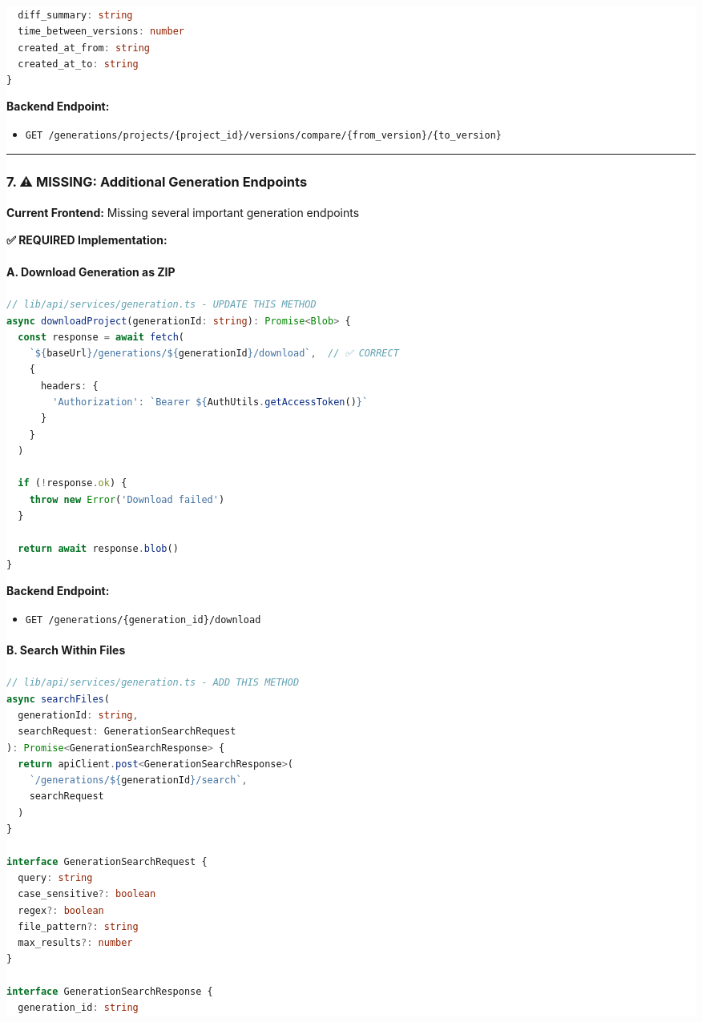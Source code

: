 ```typescript
  diff_summary: string
  time_between_versions: number
  created_at_from: string
  created_at_to: string
}
```

**Backend Endpoint:**
- `GET /generations/projects/{project_id}/versions/compare/{from_version}/{to_version}`

---

### 7. ⚠️ MISSING: Additional Generation Endpoints

**Current Frontend:** Missing several important generation endpoints

**✅ REQUIRED Implementation:**

#### A. Download Generation as ZIP
```typescript
// lib/api/services/generation.ts - UPDATE THIS METHOD
async downloadProject(generationId: string): Promise<Blob> {
  const response = await fetch(
    `${baseUrl}/generations/${generationId}/download`,  // ✅ CORRECT
    {
      headers: {
        'Authorization': `Bearer ${AuthUtils.getAccessToken()}`
      }
    }
  )
  
  if (!response.ok) {
    throw new Error('Download failed')
  }
  
  return await response.blob()
}
```

**Backend Endpoint:**
- `GET /generations/{generation_id}/download`

#### B. Search Within Files
```typescript
// lib/api/services/generation.ts - ADD THIS METHOD
async searchFiles(
  generationId: string,
  searchRequest: GenerationSearchRequest
): Promise<GenerationSearchResponse> {
  return apiClient.post<GenerationSearchResponse>(
    `/generations/${generationId}/search`,
    searchRequest
  )
}

interface GenerationSearchRequest {
  query: string
  case_sensitive?: boolean
  regex?: boolean
  file_pattern?: string
  max_results?: number
}

interface GenerationSearchResponse {
  generation_id: string
```